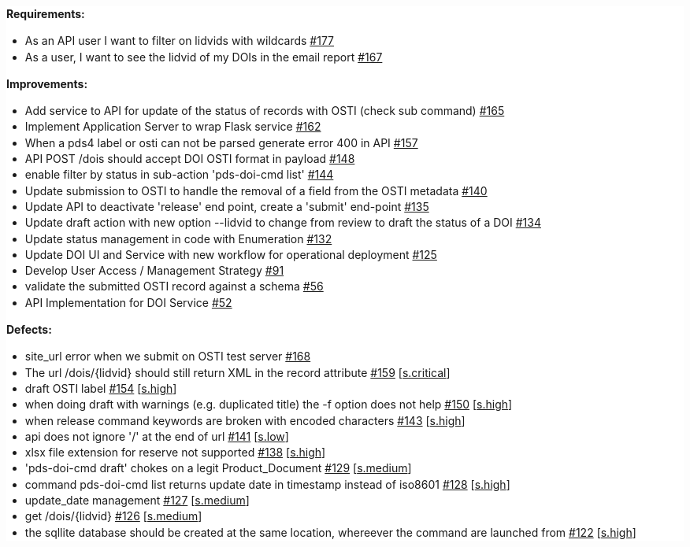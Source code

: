 **Requirements:**

- As an API user I want to filter on lidvids with wildcards [\#177](https://github.com/NASA-PDS/doi-service/issues/177)
- As a user, I want to see the lidvid of my DOIs in the email report [\#167](https://github.com/NASA-PDS/doi-service/issues/167)

**Improvements:**

- Add service to API for update of the status of records with OSTI \(check sub command\) [\#165](https://github.com/NASA-PDS/doi-service/issues/165)
- Implement Application Server to wrap Flask service [\#162](https://github.com/NASA-PDS/doi-service/issues/162)
- When a pds4 label or osti can not be parsed generate error 400 in API [\#157](https://github.com/NASA-PDS/doi-service/issues/157)
- API POST /dois should accept DOI OSTI format in payload [\#148](https://github.com/NASA-PDS/doi-service/issues/148)
- enable filter by status in sub-action 'pds-doi-cmd list' [\#144](https://github.com/NASA-PDS/doi-service/issues/144)
- Update submission to OSTI to handle the removal of a field from the OSTI metadata [\#140](https://github.com/NASA-PDS/doi-service/issues/140)
- Update API to deactivate 'release' end point, create a 'submit' end-point [\#135](https://github.com/NASA-PDS/doi-service/issues/135)
- Update draft action with new option --lidvid to change from review to draft the status of a DOI [\#134](https://github.com/NASA-PDS/doi-service/issues/134)
- Update status management in code with Enumeration [\#132](https://github.com/NASA-PDS/doi-service/issues/132)
- Update DOI UI and Service with new workflow for operational deployment [\#125](https://github.com/NASA-PDS/doi-service/issues/125)
- Develop User Access / Management Strategy [\#91](https://github.com/NASA-PDS/doi-service/issues/91)
- validate the submitted OSTI record against a schema [\#56](https://github.com/NASA-PDS/doi-service/issues/56)
- API Implementation for DOI Service [\#52](https://github.com/NASA-PDS/doi-service/issues/52)

**Defects:**

- site\_url error when we submit on OSTI test server [\#168](https://github.com/NASA-PDS/doi-service/issues/168)
- The url /dois/{lidvid} should still return XML in the record attribute [\#159](https://github.com/NASA-PDS/doi-service/issues/159) [[s.critical](https://github.com/NASA-PDS/doi-service/labels/s.critical)]
- draft OSTI label [\#154](https://github.com/NASA-PDS/doi-service/issues/154) [[s.high](https://github.com/NASA-PDS/doi-service/labels/s.high)]
- when doing draft with warnings \(e.g. duplicated title\) the -f option does not help [\#150](https://github.com/NASA-PDS/doi-service/issues/150) [[s.high](https://github.com/NASA-PDS/doi-service/labels/s.high)]
- when release command keywords are broken with encoded characters [\#143](https://github.com/NASA-PDS/doi-service/issues/143) [[s.high](https://github.com/NASA-PDS/doi-service/labels/s.high)]
- api does not ignore '/' at the end of url [\#141](https://github.com/NASA-PDS/doi-service/issues/141) [[s.low](https://github.com/NASA-PDS/doi-service/labels/s.low)]
- xlsx file extension for reserve not supported [\#138](https://github.com/NASA-PDS/doi-service/issues/138) [[s.high](https://github.com/NASA-PDS/doi-service/labels/s.high)]
- 'pds-doi-cmd draft' chokes on a legit Product\_Document [\#129](https://github.com/NASA-PDS/doi-service/issues/129) [[s.medium](https://github.com/NASA-PDS/doi-service/labels/s.medium)]
- command pds-doi-cmd list returns update date in timestamp instead of iso8601 [\#128](https://github.com/NASA-PDS/doi-service/issues/128) [[s.high](https://github.com/NASA-PDS/doi-service/labels/s.high)]
- update\_date management [\#127](https://github.com/NASA-PDS/doi-service/issues/127) [[s.medium](https://github.com/NASA-PDS/doi-service/labels/s.medium)]
- get /dois/{lidvid} [\#126](https://github.com/NASA-PDS/doi-service/issues/126) [[s.medium](https://github.com/NASA-PDS/doi-service/labels/s.medium)]
- the sqllite database should be created at the same location, whereever the command are launched from [\#122](https://github.com/NASA-PDS/doi-service/issues/122) [[s.high](https://github.com/NASA-PDS/doi-service/labels/s.high)]